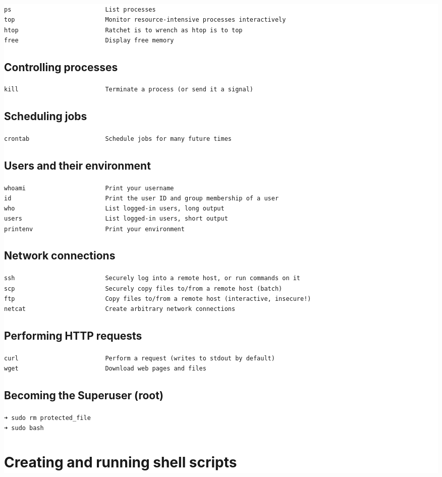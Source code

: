 ```
ps                          List processes
top                         Monitor resource-intensive processes interactively
htop                        Ratchet is to wrench as htop is to top
free                        Display free memory
```

## Controlling processes

```
kill                        Terminate a process (or send it a signal)
```

## Scheduling jobs

```
crontab                     Schedule jobs for many future times
```

## Users and their environment

```
whoami                      Print your username
id                          Print the user ID and group membership of a user
who                         List logged-in users, long output
users                       List logged-in users, short output
printenv                    Print your environment
```

## Network connections

```
ssh                         Securely log into a remote host, or run commands on it
scp                         Securely copy files to/from a remote host (batch)
ftp                         Copy files to/from a remote host (interactive, insecure!)
netcat                      Create arbitrary network connections
```

## Performing HTTP requests

```
curl                        Perform a request (writes to stdout by default)
wget                        Download web pages and files
```

## Becoming the Superuser (root)

```
➜ sudo rm protected_file
➜ sudo bash
```

# Creating and running shell scripts
